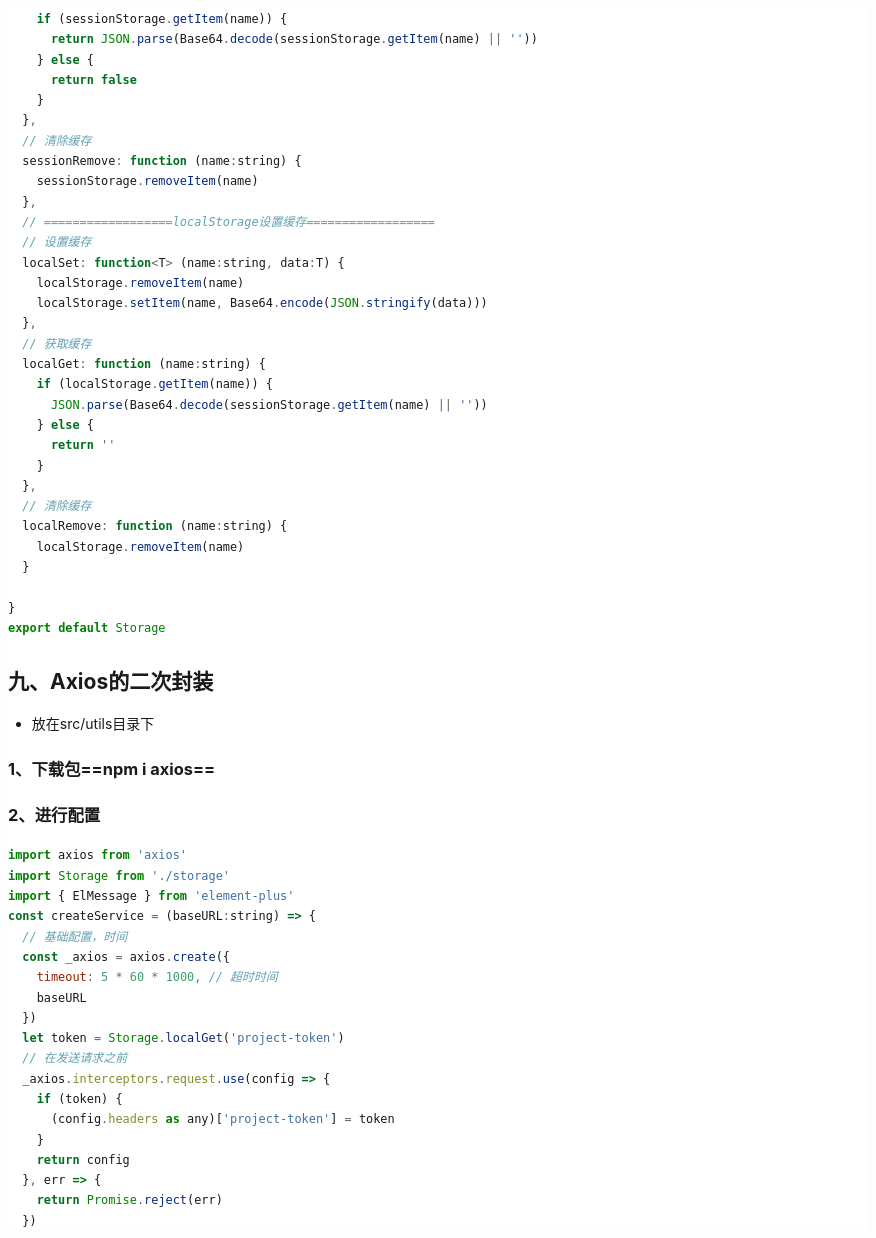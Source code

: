 ```javascript
    if (sessionStorage.getItem(name)) {
      return JSON.parse(Base64.decode(sessionStorage.getItem(name) || ''))
    } else {
      return false
    }
  },
  // 清除缓存
  sessionRemove: function (name:string) {
    sessionStorage.removeItem(name)
  },
  // ==================localStorage设置缓存==================
  // 设置缓存
  localSet: function<T> (name:string, data:T) {
    localStorage.removeItem(name)
    localStorage.setItem(name, Base64.encode(JSON.stringify(data)))
  },
  // 获取缓存
  localGet: function (name:string) {
    if (localStorage.getItem(name)) {
      JSON.parse(Base64.decode(sessionStorage.getItem(name) || ''))
    } else {
      return ''
    }
  },
  // 清除缓存
  localRemove: function (name:string) {
    localStorage.removeItem(name)
  }

}
export default Storage

```

## 九、Axios的二次封装

* 放在src/utils目录下

### 1、下载包==npm i axios==

### 2、进行配置

```javascript
import axios from 'axios'
import Storage from './storage'
import { ElMessage } from 'element-plus'
const createService = (baseURL:string) => {
  // 基础配置，时间
  const _axios = axios.create({
    timeout: 5 * 60 * 1000, // 超时时间
    baseURL
  })
  let token = Storage.localGet('project-token')
  // 在发送请求之前
  _axios.interceptors.request.use(config => {
    if (token) {
      (config.headers as any)['project-token'] = token
    }
    return config
  }, err => {
    return Promise.reject(err)
  })

```
